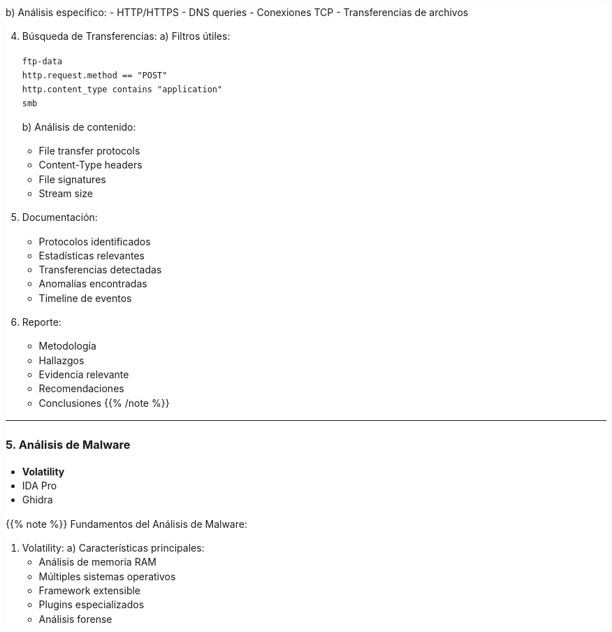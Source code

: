    b) Análisis específico:
      - HTTP/HTTPS
      - DNS queries
      - Conexiones TCP
      - Transferencias de archivos

4. Búsqueda de Transferencias:
   a) Filtros útiles:
      ```
      ftp-data
      http.request.method == "POST"
      http.content_type contains "application"
      smb
      ```

   b) Análisis de contenido:
      - File transfer protocols
      - Content-Type headers
      - File signatures
      - Stream size

5. Documentación:
   - Protocolos identificados
   - Estadísticas relevantes
   - Transferencias detectadas
   - Anomalías encontradas
   - Timeline de eventos

6. Reporte:
   - Metodología
   - Hallazgos
   - Evidencia relevante
   - Recomendaciones
   - Conclusiones
{{% /note %}}

---

### 5. Análisis de Malware
- **Volatility**
- IDA Pro
- Ghidra

{{% note %}}
Fundamentos del Análisis de Malware:

1. Volatility:
   a) Características principales:
      - Análisis de memoria RAM
      - Múltiples sistemas operativos
      - Framework extensible
      - Plugins especializados
      - Análisis forense
